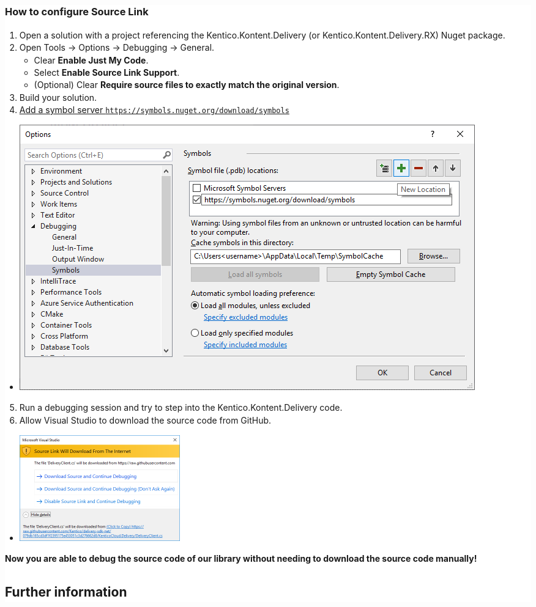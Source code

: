 ### How to configure Source Link

1. Open a solution with a project referencing the Kentico.Kontent.Delivery (or Kentico.Kontent.Delivery.RX) Nuget package.
2. Open Tools -> Options -> Debugging -> General.
    * Clear **Enable Just My Code**.
    * Select **Enable Source Link Support**.
    * (Optional) Clear **Require source files to exactly match the original version**.
3. Build your solution.
4. [Add a symbol server `https://symbols.nuget.org/download/symbols`](https://blog.nuget.org/20181116/Improved-debugging-experience-with-the-NuGet-org-symbol-server-and-snupkg.html)
  * ![Add a symbol server in VS](/.github/assets/vs-nuget-symbol-server.PNG)
5. Run a debugging session and try to step into the Kentico.Kontent.Delivery code.
6. Allow Visual Studio to download the source code from GitHub.
  * ![SourceLink confirmation dialog](/.github/assets/allow_sourcelink_download.png)

**Now you are able to debug the source code of our library without needing to download the source code manually!**

## Further information
